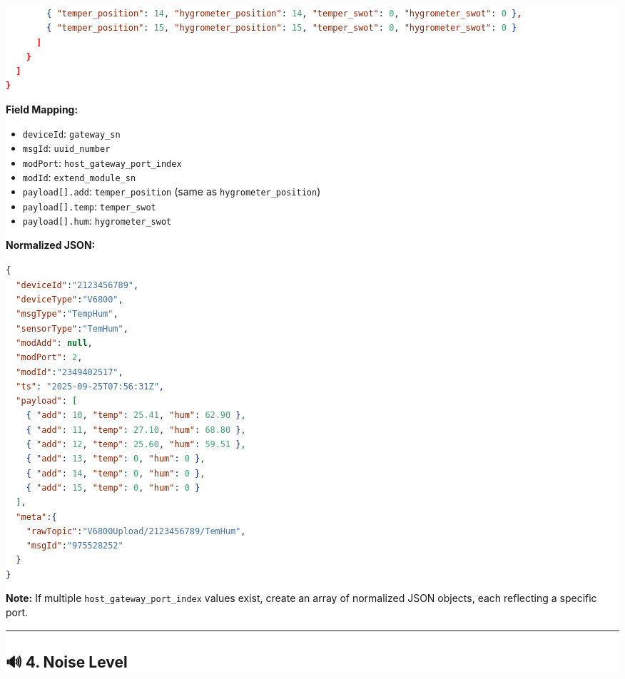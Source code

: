 ```json
        { "temper_position": 14, "hygrometer_position": 14, "temper_swot": 0, "hygrometer_swot": 0 },
        { "temper_position": 15, "hygrometer_position": 15, "temper_swot": 0, "hygrometer_swot": 0 }
      ]
    }
  ]
}
```

**Field Mapping:**
- `deviceId`: `gateway_sn`
- `msgId`: `uuid_number`
- `modPort`: `host_gateway_port_index`
- `modId`: `extend_module_sn`
- `payload[].add`: `temper_position` (same as `hygrometer_position`)
- `payload[].temp`: `temper_swot`
- `payload[].hum`: `hygrometer_swot`

**Normalized JSON:**

```json
{
  "deviceId":"2123456789",
  "deviceType":"V6800",
  "msgType":"TempHum",
  "sensorType":"TemHum",
  "modAdd": null,
  "modPort": 2,
  "modId":"2349402517",
  "ts": "2025-09-25T07:56:31Z",
  "payload": [
    { "add": 10, "temp": 25.41, "hum": 62.90 },
    { "add": 11, "temp": 27.10, "hum": 68.80 },
    { "add": 12, "temp": 25.60, "hum": 59.51 },
    { "add": 13, "temp": 0, "hum": 0 },
    { "add": 14, "temp": 0, "hum": 0 },
    { "add": 15, "temp": 0, "hum": 0 }
  ],
  "meta":{
    "rawTopic":"V6800Upload/2123456789/TemHum",
    "msgId":"975528252"
  }
}
```

**Note:** If multiple `host_gateway_port_index` values exist, create an array of normalized JSON objects, each reflecting a specific port.

---

## 🔊 4. Noise Level
